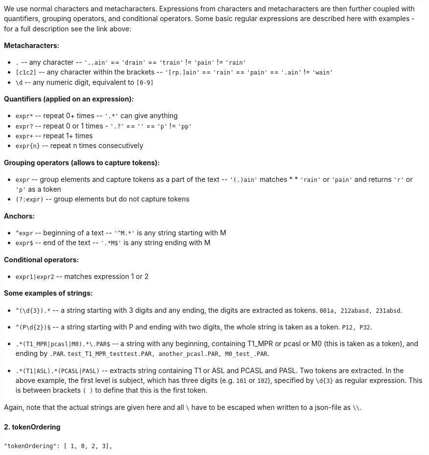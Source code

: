 We use normal characters and metacharacters.
Expressions from characters and metacharacters are then further coupled with quantifiers, grouping operators, and conditional operators.
Some basic regular expressions are described here with examples - for a full description see the link above:

**Metacharacters:**

* `.` -- any character -- `'..ain'` == `'drain'` == `'train'` != `'pain'` != `'rain'`
* `[c1c2]` -- any character within the brackets -- `'[rp.]ain'` == `'rain'` == `'pain'` == `'.ain'` != `'wain'`
* `\d` -- any numeric digit, equivalent to `[0-9]`

**Quantifiers (applied on an expression):**

* `expr*` -- repeat 0+ times -- `'.*'` can give anything
* `expr?` -- repeat 0 or 1 times - `'.?'` == `''` == `'p'` != `'pp'`
* `expr+` -- repeat 1+ times
* `expr{n}` -- repeat n times consecutively

**Grouping operators (allows to capture tokens):**

* `expr` -- group elements and capture tokens as a part of the text -- `'(.)ain'` matches * * `'rain'` or `'pain'` and returns `'r'` or `'p'` as a token
* `(?:expr)` -- group elements but do not capture tokens

**Anchors:**

* `^expr` -- beginning of a text -- `'^M.*'` is any string starting with M
* `expr$` -- end of the text -- `'.*M$'` is any string ending with M

**Conditional operators:**

* `expr1|expr2` -- matches expression 1 or 2

**Some examples of strings:**

* `^(\d{3}).*` -- a string starting with 3 digits and any ending, the digits are extracted as tokens. `001a, 212abasd, 231absd`.

* `^(P\d{2})$` -- a string starting with P and ending with two digits, the whole string is taken as a token. `P12, P32`.

* `.*(T1_MPR|pcasl|M0).*\.PAR$` -- a string with any beginning, containing T1_MPR or pcasl or M0 (this is taken as a token), and ending by `.PAR`. `test_T1_MPR_testtest.PAR, another_pcasl.PAR, M0_test_.PAR`.

* `.*(T1|ASL).*(PCASL|PASL)` -- extracts string containing T1 or ASL and PCASL and PASL. Two tokens are extracted. In the above example, the first level is subject, which has three digits (e.g. `101` or `102`), specified by `\d{3}` as regular expression. This is between brackets `( )` to define that this is the first token.

Again, note that the actual strings are given here and all `\` have to be escaped when written to a json-file as `\\`.

#### 2. tokenOrdering

```
"tokenOrdering": [ 1, 0, 2, 3],
```
